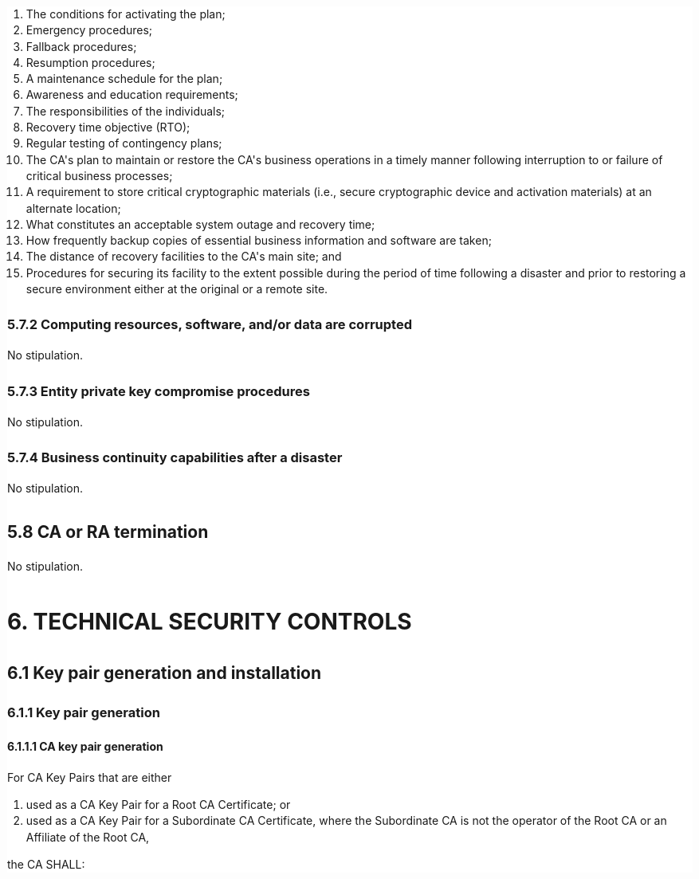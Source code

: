 1. The conditions for activating the plan;
2. Emergency procedures;
3. Fallback procedures;
4. Resumption procedures;
5. A maintenance schedule for the plan;
6. Awareness and education requirements;
7. The responsibilities of the individuals;
8. Recovery time objective (RTO);
9. Regular testing of contingency plans;
10. The CA's plan to maintain or restore the CA's business operations in a timely manner following interruption to or failure of critical business processes;
11. A requirement to store critical cryptographic materials (i.e., secure cryptographic device and activation materials) at an alternate location;
12. What constitutes an acceptable system outage and recovery time;
13. How frequently backup copies of essential business information and software are taken;
14. The distance of recovery facilities to the CA's main site; and
15. Procedures for securing its facility to the extent possible during the period of time following a disaster and prior to restoring a secure environment either at the original or a remote site.

### 5.7.2 Computing resources, software, and/or data are corrupted

No stipulation.

### 5.7.3 Entity private key compromise procedures

No stipulation.

### 5.7.4 Business continuity capabilities after a disaster

No stipulation.

## 5.8 CA or RA termination

No stipulation.

# 6. TECHNICAL SECURITY CONTROLS

## 6.1 Key pair generation and installation

### 6.1.1 Key pair generation

#### 6.1.1.1 CA key pair generation

For CA Key Pairs that are either

1. used as a CA Key Pair for a Root CA Certificate; or
2. used as a CA Key Pair for a Subordinate CA Certificate, where the Subordinate CA is not the operator of the Root CA or an Affiliate of the Root CA,

the CA SHALL:
